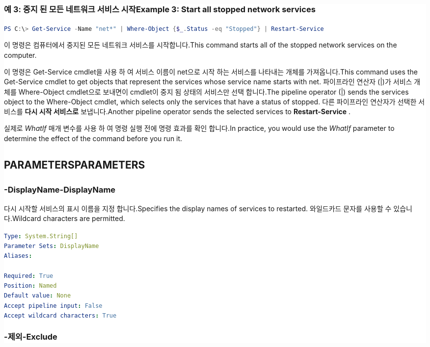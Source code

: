 ### <span data-ttu-id="8208b-119">예 3: 중지 된 모든 네트워크 서비스 시작</span><span class="sxs-lookup"><span data-stu-id="8208b-119">Example 3: Start all stopped network services</span></span>

```powershell
PS C:\> Get-Service -Name "net*" | Where-Object {$_.Status -eq "Stopped"} | Restart-Service
```

<span data-ttu-id="8208b-120">이 명령은 컴퓨터에서 중지된 모든 네트워크 서비스를 시작합니다.</span><span class="sxs-lookup"><span data-stu-id="8208b-120">This command starts all of the stopped network services on the computer.</span></span>

<span data-ttu-id="8208b-121">이 명령은 Get-Service cmdlet을 사용 하 여 서비스 이름이 net으로 시작 하는 서비스를 나타내는 개체를 가져옵니다.</span><span class="sxs-lookup"><span data-stu-id="8208b-121">This command uses the Get-Service cmdlet to get objects that represent the services whose service name starts with net.</span></span>
<span data-ttu-id="8208b-122">파이프라인 연산자 (|)가 서비스 개체를 Where-Object cmdlet으로 보내면이 cmdlet이 중지 됨 상태의 서비스만 선택 합니다.</span><span class="sxs-lookup"><span data-stu-id="8208b-122">The pipeline operator (|) sends the services object to the Where-Object cmdlet, which selects only the services that have a status of stopped.</span></span>
<span data-ttu-id="8208b-123">다른 파이프라인 연산자가 선택한 서비스를 **다시 시작 서비스로** 보냅니다.</span><span class="sxs-lookup"><span data-stu-id="8208b-123">Another pipeline operator sends the selected services to **Restart-Service** .</span></span>

<span data-ttu-id="8208b-124">실제로 *WhatIf* 매개 변수를 사용 하 여 명령 실행 전에 명령 효과를 확인 합니다.</span><span class="sxs-lookup"><span data-stu-id="8208b-124">In practice, you would use the *WhatIf* parameter to determine the effect of the command before you run it.</span></span>

## <span data-ttu-id="8208b-125">PARAMETERS</span><span class="sxs-lookup"><span data-stu-id="8208b-125">PARAMETERS</span></span>

### <span data-ttu-id="8208b-126">-DisplayName</span><span class="sxs-lookup"><span data-stu-id="8208b-126">-DisplayName</span></span>

<span data-ttu-id="8208b-127">다시 시작할 서비스의 표시 이름을 지정 합니다.</span><span class="sxs-lookup"><span data-stu-id="8208b-127">Specifies the display names of services to restarted.</span></span>
<span data-ttu-id="8208b-128">와일드카드 문자를 사용할 수 있습니다.</span><span class="sxs-lookup"><span data-stu-id="8208b-128">Wildcard characters are permitted.</span></span>

```yaml
Type: System.String[]
Parameter Sets: DisplayName
Aliases:

Required: True
Position: Named
Default value: None
Accept pipeline input: False
Accept wildcard characters: True
```

### <span data-ttu-id="8208b-129">-제외</span><span class="sxs-lookup"><span data-stu-id="8208b-129">-Exclude</span></span>
